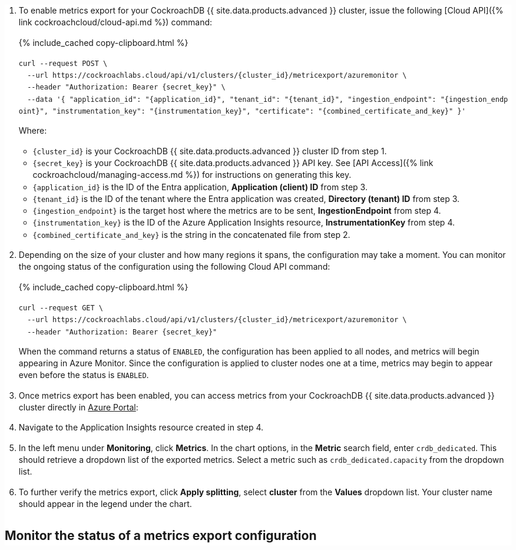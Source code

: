1. To enable metrics export for your CockroachDB {{ site.data.products.advanced }} cluster, issue the following [Cloud API]({% link cockroachcloud/cloud-api.md %}) command:

    {% include_cached copy-clipboard.html %}
    ~~~shell
    curl --request POST \
      --url https://cockroachlabs.cloud/api/v1/clusters/{cluster_id}/metricexport/azuremonitor \
      --header "Authorization: Bearer {secret_key}" \
      --data '{ "application_id": "{application_id}", "tenant_id": "{tenant_id}", "ingestion_endpoint": "{ingestion_endpoint}", "instrumentation_key": "{instrumentation_key}", "certificate": "{combined_certificate_and_key}" }'
    ~~~

    Where:
    - `{cluster_id}` is your CockroachDB {{ site.data.products.advanced }} cluster ID from step 1.
    - `{secret_key}` is your CockroachDB {{ site.data.products.advanced }} API key. See [API Access]({% link cockroachcloud/managing-access.md %}) for instructions on generating this key.
    - `{application_id}` is the ID of the Entra application, **Application (client) ID** from step 3.
    - `{tenant_id}` is the ID of the tenant where the Entra application was created, **Directory (tenant) ID** from step 3.
    - `{ingestion_endpoint}` is the target host where the metrics are to be sent, **IngestionEndpoint** from step 4.
    - `{instrumentation_key}` is the ID of the Azure Application Insights resource, **InstrumentationKey** from step 4.
    - `{combined_certificate_and_key}` is the string in the concatenated file from step 2.

1. Depending on the size of your cluster and how many regions it spans, the configuration may take a moment. You can monitor the ongoing status of the configuration using the following Cloud API command:

    {% include_cached copy-clipboard.html %}
    ~~~shell
    curl --request GET \
      --url https://cockroachlabs.cloud/api/v1/clusters/{cluster_id}/metricexport/azuremonitor \
      --header "Authorization: Bearer {secret_key}"
    ~~~

    When the command returns a status of `ENABLED`, the configuration has been applied to all nodes, and metrics will begin appearing in Azure Monitor. Since the configuration is applied to cluster nodes one at a time, metrics may begin to appear even before the status is `ENABLED`.

1. Once metrics export has been enabled, you can access metrics from your CockroachDB {{ site.data.products.advanced }} cluster directly in [Azure Portal](https://portal.azure.com/#home):

  1. Navigate to the Application Insights resource created in step 4.
  1. In the left menu under **Monitoring**, click **Metrics**. In the chart options, in the **Metric** search field, enter `crdb_dedicated`. This should retrieve a dropdown list of the exported metrics. Select a metric such as `crdb_dedicated.capacity` from the dropdown list.
  1. To further verify the metrics export, click **Apply splitting**, select **cluster** from the **Values** dropdown list. Your cluster name should appear in the legend under the chart.

</section>

## Monitor the status of a metrics export configuration
